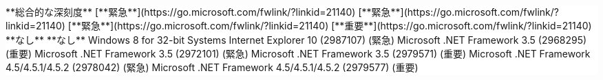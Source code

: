 </td>
</tr>
<tr>
<td style="border:1px solid black;">
**総合的な深刻度**

</td>
<td style="border:1px solid black;">
[**緊急**](https://go.microsoft.com/fwlink/?linkid=21140)

</td>
<td style="border:1px solid black;">
[**緊急**](https://go.microsoft.com/fwlink/?linkid=21140)

</td>
<td style="border:1px solid black;">
[**緊急**](https://go.microsoft.com/fwlink/?linkid=21140)

</td>
<td style="border:1px solid black;">
[**重要**](https://go.microsoft.com/fwlink/?linkid=21140)

</td>
<td style="border:1px solid black;">
**なし**

</td>
<td style="border:1px solid black;">
**なし**

</td>
</tr>
<tr>
<td style="border:1px solid black;">
Windows 8 for 32-bit Systems

</td>
<td style="border:1px solid black;">
Internet Explorer 10  
(2987107)  
(緊急)

</td>
<td style="border:1px solid black;">
Microsoft .NET Framework 3.5  
(2968295)  
(重要)  
Microsoft .NET Framework 3.5  
(2972101)  
(緊急)  
Microsoft .NET Framework 3.5  
(2979571)  
(重要)  
Microsoft .NET Framework 4.5/4.5.1/4.5.2  
(2978042)  
(緊急)  
Microsoft .NET Framework 4.5/4.5.1/4.5.2  
(2979577)  
(重要)
